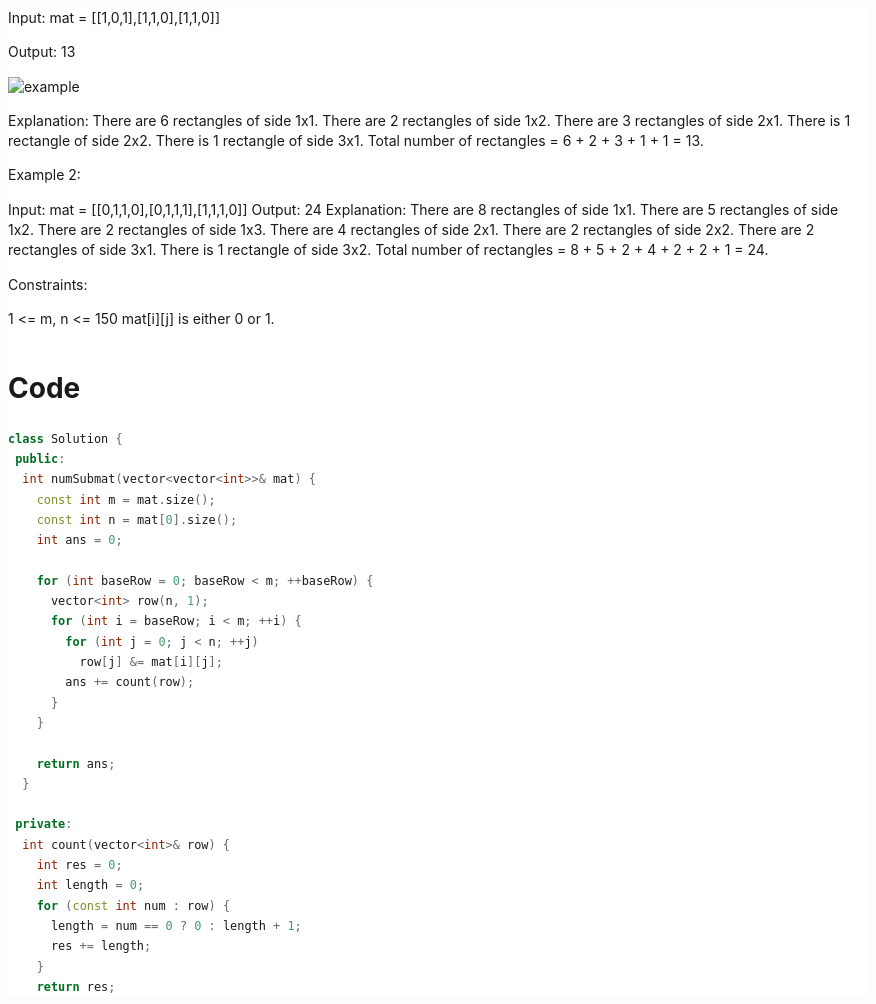 
Input: mat = [[1,0,1],[1,1,0],[1,1,0]]

Output: 13

![example](https://assets.leetcode.com/uploads/2021/10/27/ones1-grid.jpg)

Explanation: 
There are 6 rectangles of side 1x1.
There are 2 rectangles of side 1x2.
There are 3 rectangles of side 2x1.
There is 1 rectangle of side 2x2. 
There is 1 rectangle of side 3x1.
Total number of rectangles = 6 + 2 + 3 + 1 + 1 = 13.


Example 2:


Input: mat = [[0,1,1,0],[0,1,1,1],[1,1,1,0]]
Output: 24
Explanation: 
There are 8 rectangles of side 1x1.
There are 5 rectangles of side 1x2.
There are 2 rectangles of side 1x3. 
There are 4 rectangles of side 2x1.
There are 2 rectangles of side 2x2. 
There are 2 rectangles of side 3x1. 
There is 1 rectangle of side 3x2. 
Total number of rectangles = 8 + 5 + 2 + 4 + 2 + 2 + 1 = 24.
 

Constraints:

1 <= m, n <= 150
mat[i][j] is either 0 or 1.

# Code
```cpp []
class Solution {
 public:
  int numSubmat(vector<vector<int>>& mat) {
    const int m = mat.size();
    const int n = mat[0].size();
    int ans = 0;

    for (int baseRow = 0; baseRow < m; ++baseRow) {
      vector<int> row(n, 1);
      for (int i = baseRow; i < m; ++i) {
        for (int j = 0; j < n; ++j)
          row[j] &= mat[i][j];
        ans += count(row);
      }
    }

    return ans;
  }

 private:
  int count(vector<int>& row) {
    int res = 0;
    int length = 0;
    for (const int num : row) {
      length = num == 0 ? 0 : length + 1;
      res += length;
    }
    return res;
```